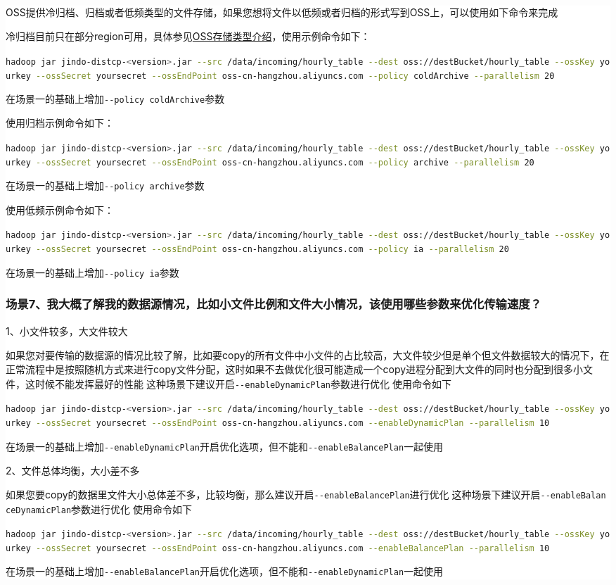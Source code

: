 
OSS提供冷归档、归档或者低频类型的文件存储，如果您想将文件以低频或者归档的形式写到OSS上，可以使用如下命令来完成

冷归档目前只在部分region可用，具体参见[OSS存储类型介绍](https://help.aliyun.com/document_detail/51374.html?utm_content=g_1000230851&spm=5176.20966629.toubu.3.f2991ddcpxxvD1#title-o8q-tl3-j65)，使用示例命令如下：

```bash
hadoop jar jindo-distcp-<version>.jar --src /data/incoming/hourly_table --dest oss://destBucket/hourly_table --ossKey yourkey --ossSecret yoursecret --ossEndPoint oss-cn-hangzhou.aliyuncs.com --policy coldArchive --parallelism 20
```

在场景一的基础上增加`--policy coldArchive`参数

使用归档示例命令如下：

```bash
hadoop jar jindo-distcp-<version>.jar --src /data/incoming/hourly_table --dest oss://destBucket/hourly_table --ossKey yourkey --ossSecret yoursecret --ossEndPoint oss-cn-hangzhou.aliyuncs.com --policy archive --parallelism 20
```
在场景一的基础上增加`--policy archive`参数


使用低频示例命令如下：
```bash
hadoop jar jindo-distcp-<version>.jar --src /data/incoming/hourly_table --dest oss://destBucket/hourly_table --ossKey yourkey --ossSecret yoursecret --ossEndPoint oss-cn-hangzhou.aliyuncs.com --policy ia --parallelism 20
```
在场景一的基础上增加`--policy ia`参数
### 场景7、我大概了解我的数据源情况，比如小文件比例和文件大小情况，该使用哪些参数来优化传输速度？


1、小文件较多，大文件较大


如果您对要传输的数据源的情况比较了解，比如要copy的所有文件中小文件的占比较高，大文件较少但是单个但文件数据较大的情况下，在正常流程中是按照随机方式来进行copy文件分配，这时如果不去做优化很可能造成一个copy进程分配到大文件的同时也分配到很多小文件，这时候不能发挥最好的性能
这种场景下建议开启`--enableDynamicPlan`参数进行优化
使用命令如下
```bash
hadoop jar jindo-distcp-<version>.jar --src /data/incoming/hourly_table --dest oss://destBucket/hourly_table --ossKey yourkey --ossSecret yoursecret --ossEndPoint oss-cn-hangzhou.aliyuncs.com --enableDynamicPlan --parallelism 10
```
在场景一的基础上增加`--enableDynamicPlan`开启优化选项，但不能和`--enableBalancePlan`一起使用


2、文件总体均衡，大小差不多

如果您要copy的数据里文件大小总体差不多，比较均衡，那么建议开启`--enableBalancePlan`进行优化
这种场景下建议开启`--enableBalanceDynamicPlan`参数进行优化
使用命令如下
```bash
hadoop jar jindo-distcp-<version>.jar --src /data/incoming/hourly_table --dest oss://destBucket/hourly_table --ossKey yourkey --ossSecret yoursecret --ossEndPoint oss-cn-hangzhou.aliyuncs.com --enableBalancePlan --parallelism 10
```
在场景一的基础上增加`--enableBalancePlan`开启优化选项，但不能和`--enableDynamicPlan`一起使用
